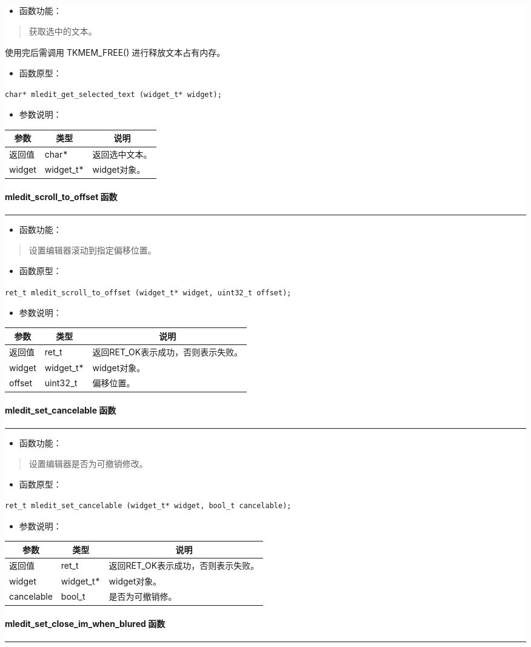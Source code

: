 * 函数功能：

> <p id="mledit_t_mledit_get_selected_text">获取选中的文本。
使用完后需调用 TKMEM_FREE() 进行释放文本占有内存。

* 函数原型：

```
char* mledit_get_selected_text (widget_t* widget);
```

* 参数说明：

| 参数 | 类型 | 说明 |
| -------- | ----- | --------- |
| 返回值 | char* | 返回选中文本。 |
| widget | widget\_t* | widget对象。 |
#### mledit\_scroll\_to\_offset 函数
-----------------------

* 函数功能：

> <p id="mledit_t_mledit_scroll_to_offset">设置编辑器滚动到指定偏移位置。

* 函数原型：

```
ret_t mledit_scroll_to_offset (widget_t* widget, uint32_t offset);
```

* 参数说明：

| 参数 | 类型 | 说明 |
| -------- | ----- | --------- |
| 返回值 | ret\_t | 返回RET\_OK表示成功，否则表示失败。 |
| widget | widget\_t* | widget对象。 |
| offset | uint32\_t | 偏移位置。 |
#### mledit\_set\_cancelable 函数
-----------------------

* 函数功能：

> <p id="mledit_t_mledit_set_cancelable">设置编辑器是否为可撤销修改。

* 函数原型：

```
ret_t mledit_set_cancelable (widget_t* widget, bool_t cancelable);
```

* 参数说明：

| 参数 | 类型 | 说明 |
| -------- | ----- | --------- |
| 返回值 | ret\_t | 返回RET\_OK表示成功，否则表示失败。 |
| widget | widget\_t* | widget对象。 |
| cancelable | bool\_t | 是否为可撤销修。 |
#### mledit\_set\_close\_im\_when\_blured 函数
-----------------------
